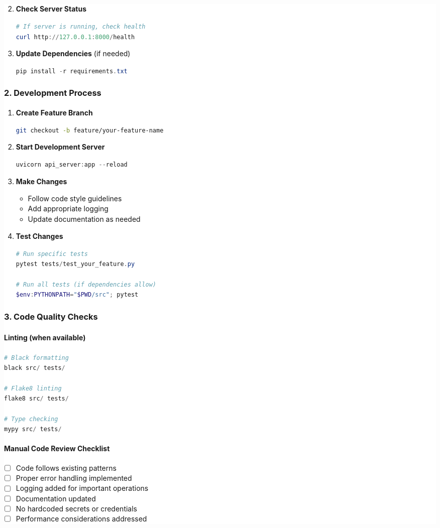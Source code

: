 2. **Check Server Status**
   ```powershell
   # If server is running, check health
   curl http://127.0.0.1:8000/health
   ```

3. **Update Dependencies** (if needed)
   ```powershell
   pip install -r requirements.txt
   ```

### 2. Development Process

1. **Create Feature Branch**
   ```bash
   git checkout -b feature/your-feature-name
   ```

2. **Start Development Server**
   ```powershell
   uvicorn api_server:app --reload
   ```

3. **Make Changes**
   - Follow code style guidelines
   - Add appropriate logging
   - Update documentation as needed

4. **Test Changes**
   ```powershell
   # Run specific tests
   pytest tests/test_your_feature.py
   
   # Run all tests (if dependencies allow)
   $env:PYTHONPATH="$PWD/src"; pytest
   ```

### 3. Code Quality Checks

#### Linting (when available)
```powershell
# Black formatting
black src/ tests/

# Flake8 linting
flake8 src/ tests/

# Type checking
mypy src/ tests/
```

#### Manual Code Review Checklist
- [ ] Code follows existing patterns
- [ ] Proper error handling implemented
- [ ] Logging added for important operations
- [ ] Documentation updated
- [ ] No hardcoded secrets or credentials
- [ ] Performance considerations addressed
